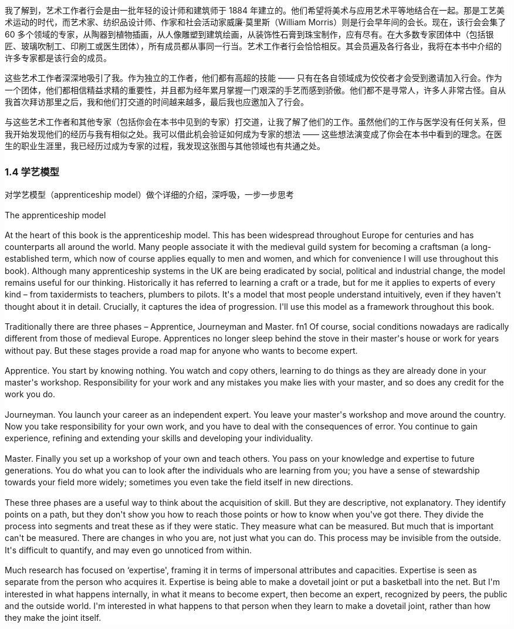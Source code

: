 我了解到，艺术工作者行会是由一批年轻的设计师和建筑师于 1884 年建立的。他们希望将美术与应用艺术平等地结合在一起。那是工艺美术运动的时代，而艺术家、纺织品设计师、作家和社会活动家威廉·莫里斯（William Morris）则是行会早年间的会长。现在，该行会会集了 60 多个领域的专家，从陶器到植物插画，从人像雕塑到建筑绘画，从装饰性石膏到珠宝制作，应有尽有。在大多数专家团体中（包括银匠、玻璃吹制工、印刷工或医生团体），所有成员都从事同一行当。艺术工作者行会恰恰相反。其会员遍及各行各业，我将在本书中介绍的许多专家都是该行会的成员。

这些艺术工作者深深地吸引了我。作为独立的工作者，他们都有高超的技能 —— 只有在各自领域成为佼佼者才会受到邀请加入行会。作为一个团体，他们都相信精益求精的重要性，并且都为经年累月掌握一门艰深的手艺而感到骄傲。他们都不是寻常人，许多人非常古怪。自从我首次拜访那里之后，我和他们打交道的时间越来越多，最后我也应邀加入了行会。

与这些艺术工作者和其他专家（包括你会在本书中见到的专家）打交道，让我了解了他们的工作。虽然他们的工作与医学没有任何关系，但我开始发现他们的经历与我有相似之处。我可以借此机会验证如何成为专家的想法 —— 这些想法演变成了你会在本书中看到的理念。在医生的职业生涯里，我已经历过成为专家的过程，我发现这张图与其他领域也有共通之处。

### 1.4 学艺模型

对学艺模型（apprenticeship model）做个详细的介绍，深呼吸，一步一步思考

The apprenticeship model

At the heart of this book is the apprenticeship model. This has been widespread throughout Europe for centuries and has counterparts all around the world. Many people associate it with the medieval guild system for becoming a craftsman (a long-established term, which now of course applies equally to men and women, and which for convenience I will use throughout this book). Although many apprenticeship systems in the UK are being eradicated by social, political and industrial change, the model remains useful for our thinking. Historically it has referred to learning a craft or a trade, but for me it applies to experts of every kind – from taxidermists to teachers, plumbers to pilots. It's a model that most people understand intuitively, even if they haven't thought about it in detail. Crucially, it captures the idea of progression. I'll use this model as a framework throughout this book.

Traditionally there are three phases – Apprentice, Journeyman and Master. fn1 Of course, social conditions nowadays are radically different from those of medieval Europe. Apprentices no longer sleep behind the stove in their master's house or work for years without pay. But these stages provide a road map for anyone who wants to become expert.

Apprentice. You start by knowing nothing. You watch and copy others, learning to do things as they are already done in your master's workshop. Responsibility for your work and any mistakes you make lies with your master, and so does any credit for the work you do.

Journeyman. You launch your career as an independent expert. You leave your master's workshop and move around the country. Now you take responsibility for your own work, and you have to deal with the consequences of error. You continue to gain experience, refining and extending your skills and developing your individuality.

Master. Finally you set up a workshop of your own and teach others. You pass on your knowledge and expertise to future generations. You do what you can to look after the individuals who are learning from you; you have a sense of stewardship towards your field more widely; sometimes you even take the field itself in new directions.

These three phases are a useful way to think about the acquisition of skill. But they are descriptive, not explanatory. They identify points on a path, but they don't show you how to reach those points or how to know when you've got there. They divide the process into segments and treat these as if they were static. They measure what can be measured. But much that is important can't be measured. There are changes in who you are, not just what you can do. This process may be invisible from the outside. It's difficult to quantify, and may even go unnoticed from within.

Much research has focused on ‘expertise', framing it in terms of impersonal attributes and capacities. Expertise is seen as separate from the person who acquires it. Expertise is being able to make a dovetail joint or put a basketball into the net. But I'm interested in what happens internally, in what it means to become expert, then become an expert, recognized by peers, the public and the outside world. I'm interested in what happens to that person when they learn to make a dovetail joint, rather than how they make the joint itself.
